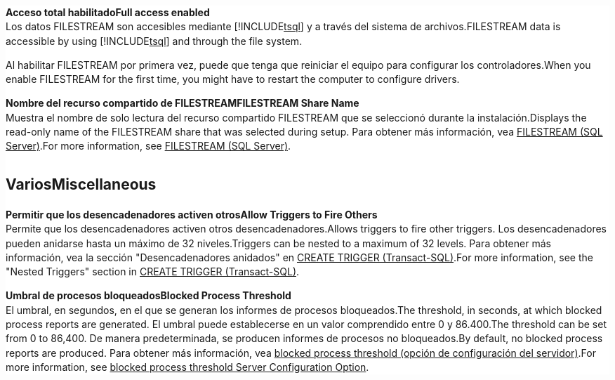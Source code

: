  <span data-ttu-id="37ab1-124">**Acceso total habilitado**</span><span class="sxs-lookup"><span data-stu-id="37ab1-124">**Full access enabled**</span></span>  
 <span data-ttu-id="37ab1-125">Los datos FILESTREAM son accesibles mediante [!INCLUDE[tsql](../../includes/tsql-md.md)] y a través del sistema de archivos.</span><span class="sxs-lookup"><span data-stu-id="37ab1-125">FILESTREAM data is accessible by using [!INCLUDE[tsql](../../includes/tsql-md.md)] and through the file system.</span></span>  
  
 <span data-ttu-id="37ab1-126">Al habilitar FILESTREAM por primera vez, puede que tenga que reiniciar el equipo para configurar los controladores.</span><span class="sxs-lookup"><span data-stu-id="37ab1-126">When you enable FILESTREAM for the first time, you might have to restart the computer to configure drivers.</span></span>  
  
 <span data-ttu-id="37ab1-127">**Nombre del recurso compartido de FILESTREAM**</span><span class="sxs-lookup"><span data-stu-id="37ab1-127">**FILESTREAM Share Name**</span></span>  
 <span data-ttu-id="37ab1-128">Muestra el nombre de solo lectura del recurso compartido FILESTREAM que se seleccionó durante la instalación.</span><span class="sxs-lookup"><span data-stu-id="37ab1-128">Displays the read-only name of the FILESTREAM share that was selected during setup.</span></span> <span data-ttu-id="37ab1-129">Para obtener más información, vea [FILESTREAM &#40;SQL Server&#41;](../../relational-databases/blob/filestream-sql-server.md).</span><span class="sxs-lookup"><span data-stu-id="37ab1-129">For more information, see [FILESTREAM &#40;SQL Server&#41;](../../relational-databases/blob/filestream-sql-server.md).</span></span>  
  
## <a name="miscellaneous"></a><span data-ttu-id="37ab1-130">Varios</span><span class="sxs-lookup"><span data-stu-id="37ab1-130">Miscellaneous</span></span>  
 <span data-ttu-id="37ab1-131">**Permitir que los desencadenadores activen otros**</span><span class="sxs-lookup"><span data-stu-id="37ab1-131">**Allow Triggers to Fire Others**</span></span>  
 <span data-ttu-id="37ab1-132">Permite que los desencadenadores activen otros desencadenadores.</span><span class="sxs-lookup"><span data-stu-id="37ab1-132">Allows triggers to fire other triggers.</span></span> <span data-ttu-id="37ab1-133">Los desencadenadores pueden anidarse hasta un máximo de 32 niveles.</span><span class="sxs-lookup"><span data-stu-id="37ab1-133">Triggers can be nested to a maximum of 32 levels.</span></span> <span data-ttu-id="37ab1-134">Para obtener más información, vea la sección "Desencadenadores anidados" en [CREATE TRIGGER &#40;Transact-SQL&#41;](/sql/t-sql/statements/create-trigger-transact-sql).</span><span class="sxs-lookup"><span data-stu-id="37ab1-134">For more information, see the "Nested Triggers" section in [CREATE TRIGGER &#40;Transact-SQL&#41;](/sql/t-sql/statements/create-trigger-transact-sql).</span></span>  
  
 <span data-ttu-id="37ab1-135">**Umbral de procesos bloqueados**</span><span class="sxs-lookup"><span data-stu-id="37ab1-135">**Blocked Process Threshold**</span></span>  
 <span data-ttu-id="37ab1-136">El umbral, en segundos, en el que se generan los informes de procesos bloqueados.</span><span class="sxs-lookup"><span data-stu-id="37ab1-136">The threshold, in seconds, at which blocked process reports are generated.</span></span> <span data-ttu-id="37ab1-137">El umbral puede establecerse en un valor comprendido entre 0 y 86.400.</span><span class="sxs-lookup"><span data-stu-id="37ab1-137">The threshold can be set from 0 to 86,400.</span></span> <span data-ttu-id="37ab1-138">De manera predeterminada, se producen informes de procesos no bloqueados.</span><span class="sxs-lookup"><span data-stu-id="37ab1-138">By default, no blocked process reports are produced.</span></span> <span data-ttu-id="37ab1-139">Para obtener más información, vea [blocked process threshold (opción de configuración del servidor)](blocked-process-threshold-server-configuration-option.md).</span><span class="sxs-lookup"><span data-stu-id="37ab1-139">For more information, see [blocked process threshold Server Configuration Option](blocked-process-threshold-server-configuration-option.md).</span></span>  
  